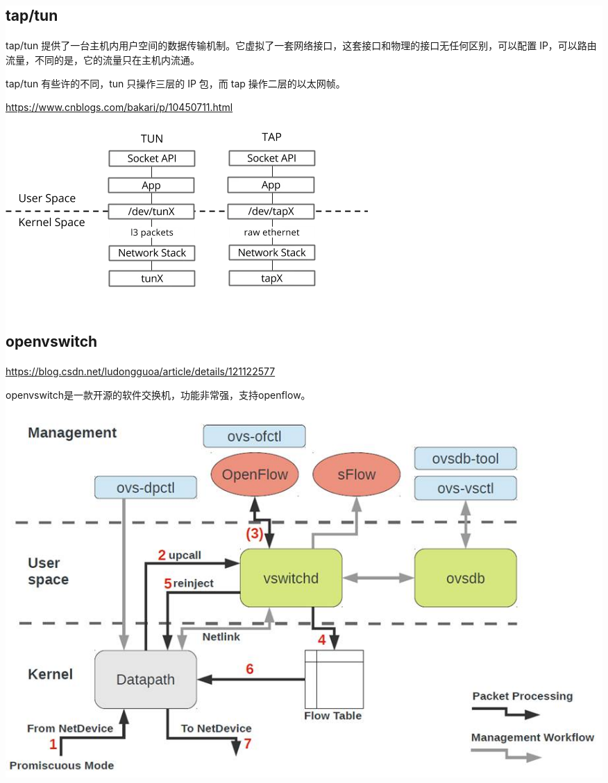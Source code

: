 

## tap/tun

tap/tun 提供了一台主机内用户空间的数据传输机制。它虚拟了一套网络接口，这套接口和物理的接口无任何区别，可以配置 IP，可以路由流量，不同的是，它的流量只在主机内流通。

tap/tun 有些许的不同，tun 只操作三层的 IP 包，而 tap 操作二层的以太网帧。

https://www.cnblogs.com/bakari/p/10450711.html

![img](/linux/.assert/网卡/431521-20190308112657828-684022911.png)





## openvswitch

https://blog.csdn.net/ludongguoa/article/details/121122577



openvswitch是一款开源的软件交换机，功能非常强，支持openflow。

![img](/linux/.assert/网卡/ce8673d9333ea1079d8fa1ef8c0d04e5.jpeg)
